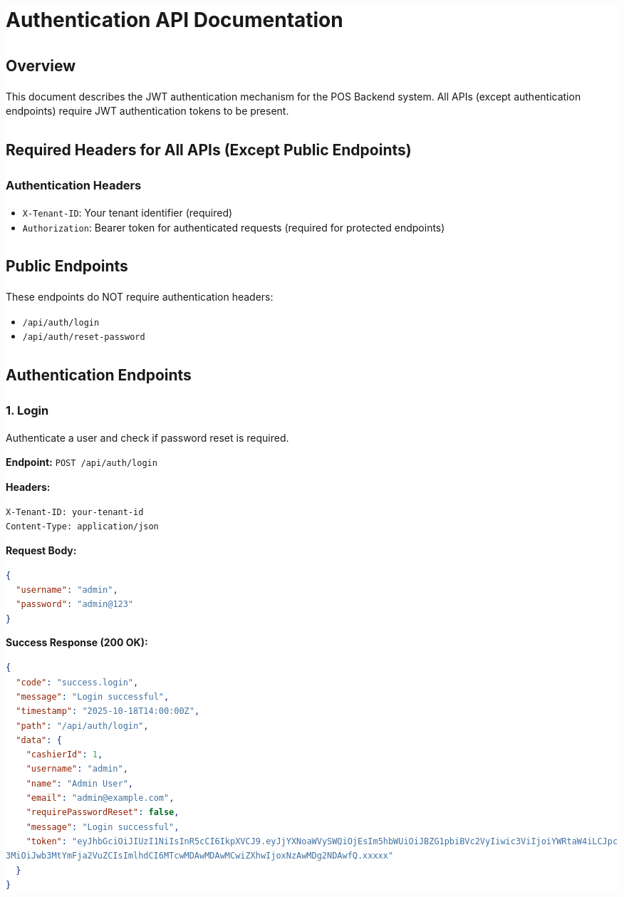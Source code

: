 # Authentication API Documentation

## Overview
This document describes the JWT authentication mechanism for the POS Backend system. All APIs (except authentication endpoints) require JWT authentication tokens to be present.

## Required Headers for All APIs (Except Public Endpoints)

### Authentication Headers
- `X-Tenant-ID`: Your tenant identifier (required)
- `Authorization`: Bearer token for authenticated requests (required for protected endpoints)

## Public Endpoints
These endpoints do NOT require authentication headers:
- `/api/auth/login`
- `/api/auth/reset-password`

## Authentication Endpoints

### 1. Login

Authenticate a user and check if password reset is required.

**Endpoint:** `POST /api/auth/login`

**Headers:**
```
X-Tenant-ID: your-tenant-id
Content-Type: application/json
```

**Request Body:**
```json
{
  "username": "admin",
  "password": "admin@123"
}
```

**Success Response (200 OK):**
```json
{
  "code": "success.login",
  "message": "Login successful",
  "timestamp": "2025-10-18T14:00:00Z",
  "path": "/api/auth/login",
  "data": {
    "cashierId": 1,
    "username": "admin",
    "name": "Admin User",
    "email": "admin@example.com",
    "requirePasswordReset": false,
    "message": "Login successful",
    "token": "eyJhbGciOiJIUzI1NiIsInR5cCI6IkpXVCJ9.eyJjYXNoaWVySWQiOjEsIm5hbWUiOiJBZG1pbiBVc2VyIiwic3ViIjoiYWRtaW4iLCJpc3MiOiJwb3MtYmFja2VuZCIsImlhdCI6MTcwMDAwMDAwMCwiZXhwIjoxNzAwMDg2NDAwfQ.xxxxx"
  }
}
```
